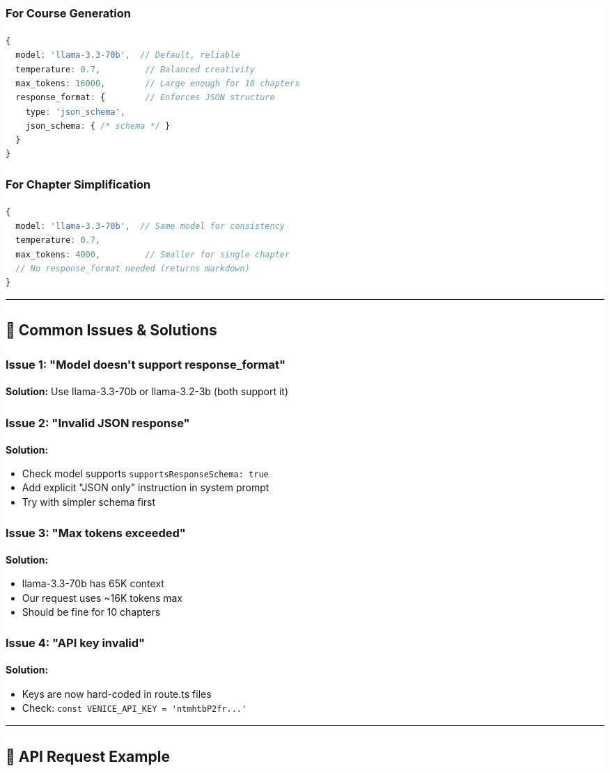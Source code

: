 ### For Course Generation
```typescript
{
  model: 'llama-3.3-70b',  // Default, reliable
  temperature: 0.7,         // Balanced creativity
  max_tokens: 16000,        // Large enough for 10 chapters
  response_format: {        // Enforces JSON structure
    type: 'json_schema',
    json_schema: { /* schema */ }
  }
}
```

### For Chapter Simplification
```typescript
{
  model: 'llama-3.3-70b',  // Same model for consistency
  temperature: 0.7,
  max_tokens: 4000,         // Smaller for single chapter
  // No response_format needed (returns markdown)
}
```

---

## 🐛 Common Issues & Solutions

### Issue 1: "Model doesn't support response_format"
**Solution:** Use llama-3.3-70b or llama-3.2-3b (both support it)

### Issue 2: "Invalid JSON response"
**Solution:**
- Check model supports `supportsResponseSchema: true`
- Add explicit "JSON only" instruction in system prompt
- Try with simpler schema first

### Issue 3: "Max tokens exceeded"
**Solution:**
- llama-3.3-70b has 65K context
- Our request uses ~16K tokens max
- Should be fine for 10 chapters

### Issue 4: "API key invalid"
**Solution:**
- Keys are now hard-coded in route.ts files
- Check: `const VENICE_API_KEY = 'ntmhtbP2fr...'`

---

## 📝 API Request Example
